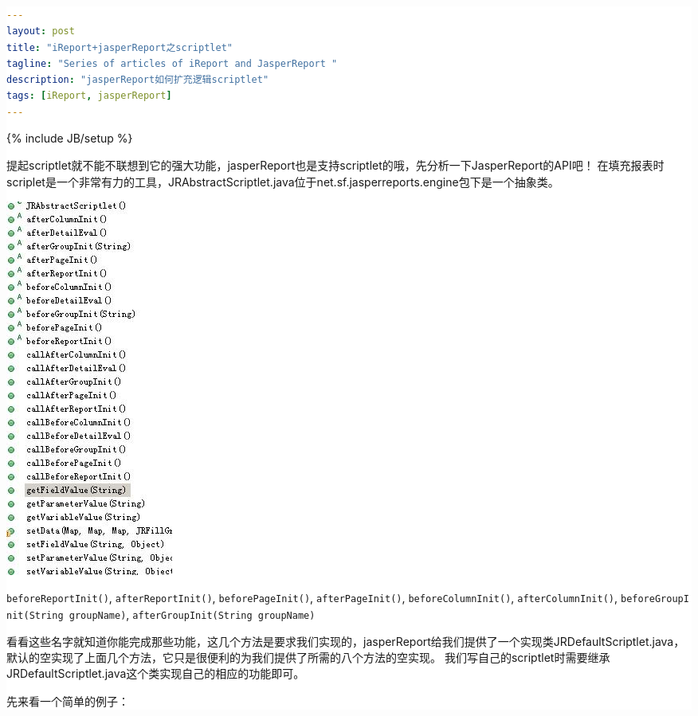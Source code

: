 ```yaml
---
layout: post
title: "iReport+jasperReport之scriptlet"
tagline: "Series of articles of iReport and JasperReport "
description: "jasperReport如何扩充逻辑scriptlet"
tags: [iReport, jasperReport]
---
```

{% include JB/setup %}

提起scriptlet就不能不联想到它的强大功能，jasperReport也是支持scriptlet的哦，先分析一下JasperReport的API吧！
在填充报表时scriplet是一个非常有力的工具，JRAbstractScriptlet.java位于net.sf.jasperreports.engine包下是一个抽象类。  

![显示效果](/static/img/20130502001.jpg)   

`beforeReportInit()`, `afterReportInit()`, `beforePageInit()`, `afterPageInit()`, `beforeColumnInit()`, `afterColumnInit()`, 
`beforeGroupInit(String groupName)`, `afterGroupInit(String groupName)`   

看看这些名字就知道你能完成那些功能，这几个方法是要求我们实现的，jasperReport给我们提供了一个实现类JRDefaultScriptlet.java，
默认的空实现了上面几个方法，它只是很便利的为我们提供了所需的八个方法的空实现。
我们写自己的scriptlet时需要继承JRDefaultScriptlet.java这个类实现自己的相应的功能即可。  

先来看一个简单的例子：  